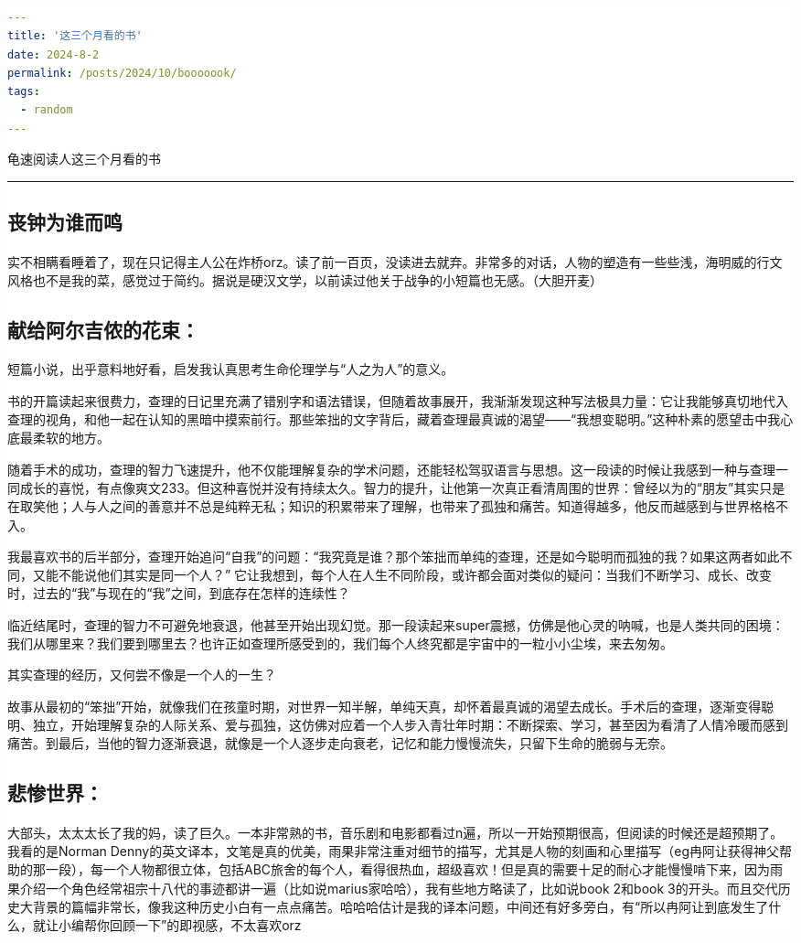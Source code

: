 ```yaml
---
title: '这三个月看的书'
date: 2024-8-2
permalink: /posts/2024/10/booooook/
tags:
  - random
---
```


龟速阅读人这三个月看的书

---
	
## 丧钟为谁而鸣

实不相瞒看睡着了，现在只记得主人公在炸桥orz。读了前一百页，没读进去就弃。非常多的对话，人物的塑造有一些些浅，海明威的行文风格也不是我的菜，感觉过于简约。据说是硬汉文学，以前读过他关于战争的小短篇也无感。（大胆开麦）

	
## 献给阿尔吉侬的花束：

短篇小说，出乎意料地好看，启发我认真思考生命伦理学与“人之为人”的意义。

书的开篇读起来很费力，查理的日记里充满了错别字和语法错误，但随着故事展开，我渐渐发现这种写法极具力量：它让我能够真切地代入查理的视角，和他一起在认知的黑暗中摸索前行。那些笨拙的文字背后，藏着查理最真诚的渴望——“我想变聪明。”这种朴素的愿望击中我心底最柔软的地方。

随着手术的成功，查理的智力飞速提升，他不仅能理解复杂的学术问题，还能轻松驾驭语言与思想。这一段读的时候让我感到一种与查理一同成长的喜悦，有点像爽文233。但这种喜悦并没有持续太久。智力的提升，让他第一次真正看清周围的世界：曾经以为的“朋友”其实只是在取笑他；人与人之间的善意并不总是纯粹无私；知识的积累带来了理解，也带来了孤独和痛苦。知道得越多，他反而越感到与世界格格不入。

我最喜欢书的后半部分，查理开始追问“自我”的问题：“我究竟是谁？那个笨拙而单纯的查理，还是如今聪明而孤独的我？如果这两者如此不同，又能不能说他们其实是同一个人？” 它让我想到，每个人在人生不同阶段，或许都会面对类似的疑问：当我们不断学习、成长、改变时，过去的“我”与现在的“我”之间，到底存在怎样的连续性？

临近结尾时，查理的智力不可避免地衰退，他甚至开始出现幻觉。那一段读起来super震撼，仿佛是他心灵的呐喊，也是人类共同的困境：我们从哪里来？我们要到哪里去？也许正如查理所感受到的，我们每个人终究都是宇宙中的一粒小小尘埃，来去匆匆。

其实查理的经历，又何尝不像是一个人的一生？

故事从最初的“笨拙”开始，就像我们在孩童时期，对世界一知半解，单纯天真，却怀着最真诚的渴望去成长。手术后的查理，逐渐变得聪明、独立，开始理解复杂的人际关系、爱与孤独，这仿佛对应着一个人步入青壮年时期：不断探索、学习，甚至因为看清了人情冷暖而感到痛苦。到最后，当他的智力逐渐衰退，就像是一个人逐步走向衰老，记忆和能力慢慢流失，只留下生命的脆弱与无奈。
	
## 悲惨世界：

大部头，太太太长了我的妈，读了巨久。一本非常熟的书，音乐剧和电影都看过n遍，所以一开始预期很高，但阅读的时候还是超预期了。我看的是Norman Denny的英文译本，文笔是真的优美，雨果非常注重对细节的描写，尤其是人物的刻画和心里描写（eg冉阿让获得神父帮助的那一段），每一个人物都很立体，包括ABC旅舍的每个人，看得很热血，超级喜欢！但是真的需要十足的耐心才能慢慢啃下来，因为雨果介绍一个角色经常祖宗十八代的事迹都讲一遍（比如说marius家哈哈），我有些地方略读了，比如说book 2和book 3的开头。而且交代历史大背景的篇幅非常长，像我这种历史小白有一点点痛苦。哈哈哈估计是我的译本问题，中间还有好多旁白，有“所以冉阿让到底发生了什么，就让小编帮你回顾一下”的即视感，不太喜欢orz

<p align="center">